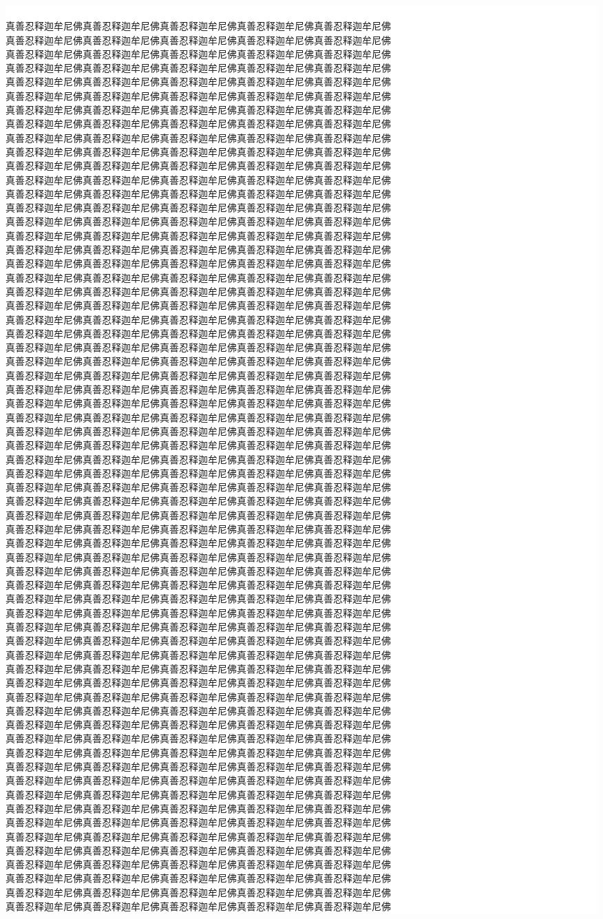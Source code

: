 <br>真善忍释迦牟尼佛真善忍释迦牟尼佛真善忍释迦牟尼佛真善忍释迦牟尼佛真善忍释迦牟尼佛
<br>真善忍释迦牟尼佛真善忍释迦牟尼佛真善忍释迦牟尼佛真善忍释迦牟尼佛真善忍释迦牟尼佛
<br>真善忍释迦牟尼佛真善忍释迦牟尼佛真善忍释迦牟尼佛真善忍释迦牟尼佛真善忍释迦牟尼佛
<br>真善忍释迦牟尼佛真善忍释迦牟尼佛真善忍释迦牟尼佛真善忍释迦牟尼佛真善忍释迦牟尼佛
<br>真善忍释迦牟尼佛真善忍释迦牟尼佛真善忍释迦牟尼佛真善忍释迦牟尼佛真善忍释迦牟尼佛
<br>真善忍释迦牟尼佛真善忍释迦牟尼佛真善忍释迦牟尼佛真善忍释迦牟尼佛真善忍释迦牟尼佛
<br>真善忍释迦牟尼佛真善忍释迦牟尼佛真善忍释迦牟尼佛真善忍释迦牟尼佛真善忍释迦牟尼佛
<br>真善忍释迦牟尼佛真善忍释迦牟尼佛真善忍释迦牟尼佛真善忍释迦牟尼佛真善忍释迦牟尼佛
<br>真善忍释迦牟尼佛真善忍释迦牟尼佛真善忍释迦牟尼佛真善忍释迦牟尼佛真善忍释迦牟尼佛
<br>真善忍释迦牟尼佛真善忍释迦牟尼佛真善忍释迦牟尼佛真善忍释迦牟尼佛真善忍释迦牟尼佛
<br>真善忍释迦牟尼佛真善忍释迦牟尼佛真善忍释迦牟尼佛真善忍释迦牟尼佛真善忍释迦牟尼佛
<br>真善忍释迦牟尼佛真善忍释迦牟尼佛真善忍释迦牟尼佛真善忍释迦牟尼佛真善忍释迦牟尼佛
<br>真善忍释迦牟尼佛真善忍释迦牟尼佛真善忍释迦牟尼佛真善忍释迦牟尼佛真善忍释迦牟尼佛
<br>真善忍释迦牟尼佛真善忍释迦牟尼佛真善忍释迦牟尼佛真善忍释迦牟尼佛真善忍释迦牟尼佛
<br>真善忍释迦牟尼佛真善忍释迦牟尼佛真善忍释迦牟尼佛真善忍释迦牟尼佛真善忍释迦牟尼佛
<br>真善忍释迦牟尼佛真善忍释迦牟尼佛真善忍释迦牟尼佛真善忍释迦牟尼佛真善忍释迦牟尼佛
<br>真善忍释迦牟尼佛真善忍释迦牟尼佛真善忍释迦牟尼佛真善忍释迦牟尼佛真善忍释迦牟尼佛
<br>真善忍释迦牟尼佛真善忍释迦牟尼佛真善忍释迦牟尼佛真善忍释迦牟尼佛真善忍释迦牟尼佛
<br>真善忍释迦牟尼佛真善忍释迦牟尼佛真善忍释迦牟尼佛真善忍释迦牟尼佛真善忍释迦牟尼佛
<br>真善忍释迦牟尼佛真善忍释迦牟尼佛真善忍释迦牟尼佛真善忍释迦牟尼佛真善忍释迦牟尼佛
<br>真善忍释迦牟尼佛真善忍释迦牟尼佛真善忍释迦牟尼佛真善忍释迦牟尼佛真善忍释迦牟尼佛
<br>真善忍释迦牟尼佛真善忍释迦牟尼佛真善忍释迦牟尼佛真善忍释迦牟尼佛真善忍释迦牟尼佛
<br>真善忍释迦牟尼佛真善忍释迦牟尼佛真善忍释迦牟尼佛真善忍释迦牟尼佛真善忍释迦牟尼佛
<br>真善忍释迦牟尼佛真善忍释迦牟尼佛真善忍释迦牟尼佛真善忍释迦牟尼佛真善忍释迦牟尼佛
<br>真善忍释迦牟尼佛真善忍释迦牟尼佛真善忍释迦牟尼佛真善忍释迦牟尼佛真善忍释迦牟尼佛
<br>真善忍释迦牟尼佛真善忍释迦牟尼佛真善忍释迦牟尼佛真善忍释迦牟尼佛真善忍释迦牟尼佛
<br>真善忍释迦牟尼佛真善忍释迦牟尼佛真善忍释迦牟尼佛真善忍释迦牟尼佛真善忍释迦牟尼佛
<br>真善忍释迦牟尼佛真善忍释迦牟尼佛真善忍释迦牟尼佛真善忍释迦牟尼佛真善忍释迦牟尼佛
<br>真善忍释迦牟尼佛真善忍释迦牟尼佛真善忍释迦牟尼佛真善忍释迦牟尼佛真善忍释迦牟尼佛
<br>真善忍释迦牟尼佛真善忍释迦牟尼佛真善忍释迦牟尼佛真善忍释迦牟尼佛真善忍释迦牟尼佛
<br>真善忍释迦牟尼佛真善忍释迦牟尼佛真善忍释迦牟尼佛真善忍释迦牟尼佛真善忍释迦牟尼佛
<br>真善忍释迦牟尼佛真善忍释迦牟尼佛真善忍释迦牟尼佛真善忍释迦牟尼佛真善忍释迦牟尼佛
<br>真善忍释迦牟尼佛真善忍释迦牟尼佛真善忍释迦牟尼佛真善忍释迦牟尼佛真善忍释迦牟尼佛
<br>真善忍释迦牟尼佛真善忍释迦牟尼佛真善忍释迦牟尼佛真善忍释迦牟尼佛真善忍释迦牟尼佛
<br>真善忍释迦牟尼佛真善忍释迦牟尼佛真善忍释迦牟尼佛真善忍释迦牟尼佛真善忍释迦牟尼佛
<br>真善忍释迦牟尼佛真善忍释迦牟尼佛真善忍释迦牟尼佛真善忍释迦牟尼佛真善忍释迦牟尼佛
<br>真善忍释迦牟尼佛真善忍释迦牟尼佛真善忍释迦牟尼佛真善忍释迦牟尼佛真善忍释迦牟尼佛
<br>真善忍释迦牟尼佛真善忍释迦牟尼佛真善忍释迦牟尼佛真善忍释迦牟尼佛真善忍释迦牟尼佛
<br>真善忍释迦牟尼佛真善忍释迦牟尼佛真善忍释迦牟尼佛真善忍释迦牟尼佛真善忍释迦牟尼佛
<br>真善忍释迦牟尼佛真善忍释迦牟尼佛真善忍释迦牟尼佛真善忍释迦牟尼佛真善忍释迦牟尼佛
<br>真善忍释迦牟尼佛真善忍释迦牟尼佛真善忍释迦牟尼佛真善忍释迦牟尼佛真善忍释迦牟尼佛
<br>真善忍释迦牟尼佛真善忍释迦牟尼佛真善忍释迦牟尼佛真善忍释迦牟尼佛真善忍释迦牟尼佛
<br>真善忍释迦牟尼佛真善忍释迦牟尼佛真善忍释迦牟尼佛真善忍释迦牟尼佛真善忍释迦牟尼佛
<br>真善忍释迦牟尼佛真善忍释迦牟尼佛真善忍释迦牟尼佛真善忍释迦牟尼佛真善忍释迦牟尼佛
<br>真善忍释迦牟尼佛真善忍释迦牟尼佛真善忍释迦牟尼佛真善忍释迦牟尼佛真善忍释迦牟尼佛
<br>真善忍释迦牟尼佛真善忍释迦牟尼佛真善忍释迦牟尼佛真善忍释迦牟尼佛真善忍释迦牟尼佛
<br>真善忍释迦牟尼佛真善忍释迦牟尼佛真善忍释迦牟尼佛真善忍释迦牟尼佛真善忍释迦牟尼佛
<br>真善忍释迦牟尼佛真善忍释迦牟尼佛真善忍释迦牟尼佛真善忍释迦牟尼佛真善忍释迦牟尼佛
<br>真善忍释迦牟尼佛真善忍释迦牟尼佛真善忍释迦牟尼佛真善忍释迦牟尼佛真善忍释迦牟尼佛
<br>真善忍释迦牟尼佛真善忍释迦牟尼佛真善忍释迦牟尼佛真善忍释迦牟尼佛真善忍释迦牟尼佛
<br>真善忍释迦牟尼佛真善忍释迦牟尼佛真善忍释迦牟尼佛真善忍释迦牟尼佛真善忍释迦牟尼佛
<br>真善忍释迦牟尼佛真善忍释迦牟尼佛真善忍释迦牟尼佛真善忍释迦牟尼佛真善忍释迦牟尼佛
<br>真善忍释迦牟尼佛真善忍释迦牟尼佛真善忍释迦牟尼佛真善忍释迦牟尼佛真善忍释迦牟尼佛
<br>真善忍释迦牟尼佛真善忍释迦牟尼佛真善忍释迦牟尼佛真善忍释迦牟尼佛真善忍释迦牟尼佛
<br>真善忍释迦牟尼佛真善忍释迦牟尼佛真善忍释迦牟尼佛真善忍释迦牟尼佛真善忍释迦牟尼佛
<br>真善忍释迦牟尼佛真善忍释迦牟尼佛真善忍释迦牟尼佛真善忍释迦牟尼佛真善忍释迦牟尼佛
<br>真善忍释迦牟尼佛真善忍释迦牟尼佛真善忍释迦牟尼佛真善忍释迦牟尼佛真善忍释迦牟尼佛
<br>真善忍释迦牟尼佛真善忍释迦牟尼佛真善忍释迦牟尼佛真善忍释迦牟尼佛真善忍释迦牟尼佛
<br>真善忍释迦牟尼佛真善忍释迦牟尼佛真善忍释迦牟尼佛真善忍释迦牟尼佛真善忍释迦牟尼佛
<br>真善忍释迦牟尼佛真善忍释迦牟尼佛真善忍释迦牟尼佛真善忍释迦牟尼佛真善忍释迦牟尼佛
<br>真善忍释迦牟尼佛真善忍释迦牟尼佛真善忍释迦牟尼佛真善忍释迦牟尼佛真善忍释迦牟尼佛
<br>真善忍释迦牟尼佛真善忍释迦牟尼佛真善忍释迦牟尼佛真善忍释迦牟尼佛真善忍释迦牟尼佛
<br>真善忍释迦牟尼佛真善忍释迦牟尼佛真善忍释迦牟尼佛真善忍释迦牟尼佛真善忍释迦牟尼佛
<br>真善忍释迦牟尼佛真善忍释迦牟尼佛真善忍释迦牟尼佛真善忍释迦牟尼佛真善忍释迦牟尼佛